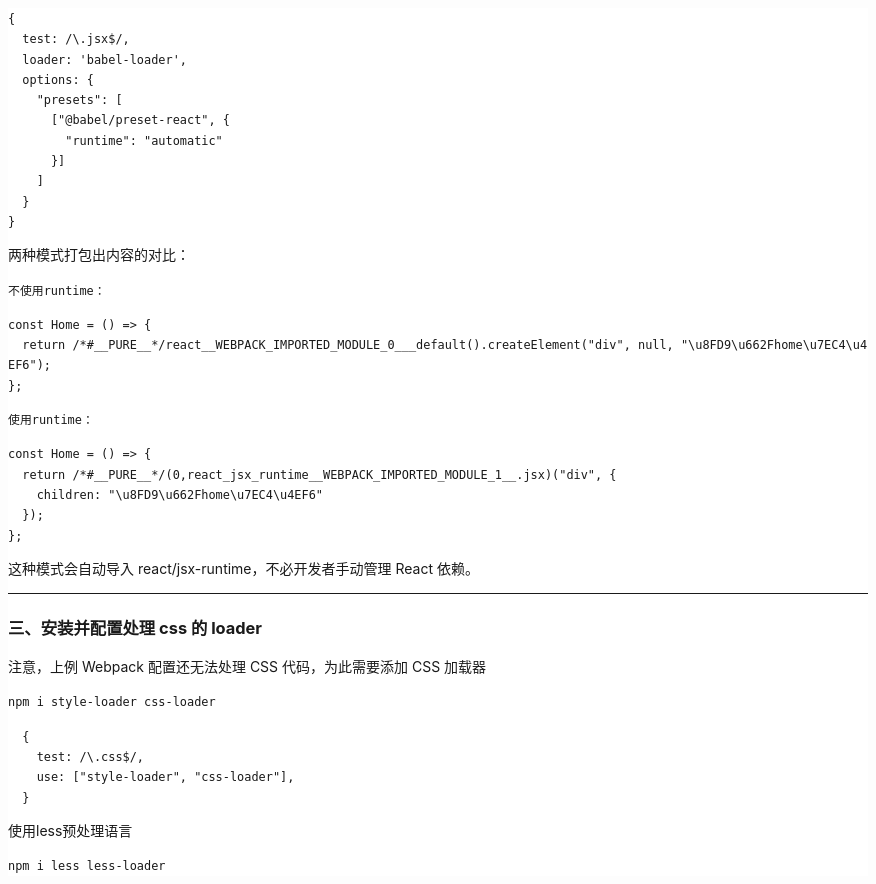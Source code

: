 ```
{
  test: /\.jsx$/,
  loader: 'babel-loader',
  options: {
    "presets": [
      ["@babel/preset-react", {
        "runtime": "automatic"
      }]
    ]
  }
}
```

两种模式打包出内容的对比：

`不使用runtime：`

```
const Home = () => {
  return /*#__PURE__*/react__WEBPACK_IMPORTED_MODULE_0___default().createElement("div", null, "\u8FD9\u662Fhome\u7EC4\u4EF6");
};
```

`使用runtime：`

```
const Home = () => {
  return /*#__PURE__*/(0,react_jsx_runtime__WEBPACK_IMPORTED_MODULE_1__.jsx)("div", {
    children: "\u8FD9\u662Fhome\u7EC4\u4EF6"
  });
};
```

这种模式会自动导入 react/jsx-runtime，不必开发者手动管理 React 依赖。

---

### 三、安装并配置处理 css 的 loader

注意，上例 Webpack 配置还无法处理 CSS 代码，为此需要添加 CSS 加载器

```
npm i style-loader css-loader
```

```
  {
    test: /\.css$/,
    use: ["style-loader", "css-loader"],
  }
```

使用less预处理语言

```
npm i less less-loader
```
